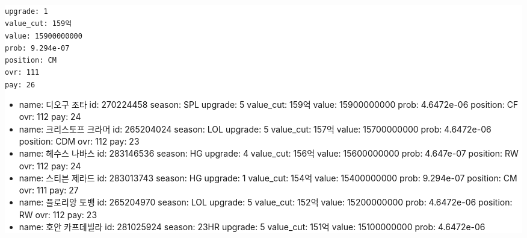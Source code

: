     upgrade: 1
    value_cut: 159억
    value: 15900000000
    prob: 9.294e-07
    position: CM
    ovr: 111
    pay: 26
  - name: 디오구 조타
    id: 270224458
    season: SPL
    upgrade: 5
    value_cut: 159억
    value: 15900000000
    prob: 4.6472e-06
    position: CF
    ovr: 112
    pay: 24
  - name: 크리스토프 크라머
    id: 265204024
    season: LOL
    upgrade: 5
    value_cut: 157억
    value: 15700000000
    prob: 4.6472e-06
    position: CDM
    ovr: 112
    pay: 23
  - name: 헤수스 나바스
    id: 283146536
    season: HG
    upgrade: 4
    value_cut: 156억
    value: 15600000000
    prob: 4.647e-07
    position: RW
    ovr: 112
    pay: 24
  - name: 스티븐 제라드
    id: 283013743
    season: HG
    upgrade: 1
    value_cut: 154억
    value: 15400000000
    prob: 9.294e-07
    position: CM
    ovr: 111
    pay: 27
  - name: 플로리앙 토뱅
    id: 265204970
    season: LOL
    upgrade: 5
    value_cut: 152억
    value: 15200000000
    prob: 4.6472e-06
    position: RW
    ovr: 112
    pay: 23
  - name: 호안 카프데빌라
    id: 281025924
    season: 23HR
    upgrade: 5
    value_cut: 151억
    value: 15100000000
    prob: 4.6472e-06